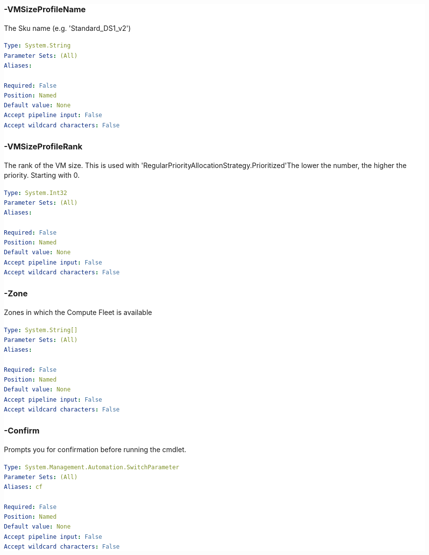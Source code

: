 ### -VMSizeProfileName
The Sku name (e.g.
'Standard_DS1_v2')

```yaml
Type: System.String
Parameter Sets: (All)
Aliases:

Required: False
Position: Named
Default value: None
Accept pipeline input: False
Accept wildcard characters: False
```

### -VMSizeProfileRank
The rank of the VM size.
This is used with 'RegularPriorityAllocationStrategy.Prioritized'The lower the number, the higher the priority.
Starting with 0.

```yaml
Type: System.Int32
Parameter Sets: (All)
Aliases:

Required: False
Position: Named
Default value: None
Accept pipeline input: False
Accept wildcard characters: False
```

### -Zone
Zones in which the Compute Fleet is available

```yaml
Type: System.String[]
Parameter Sets: (All)
Aliases:

Required: False
Position: Named
Default value: None
Accept pipeline input: False
Accept wildcard characters: False
```

### -Confirm
Prompts you for confirmation before running the cmdlet.

```yaml
Type: System.Management.Automation.SwitchParameter
Parameter Sets: (All)
Aliases: cf

Required: False
Position: Named
Default value: None
Accept pipeline input: False
Accept wildcard characters: False
```
